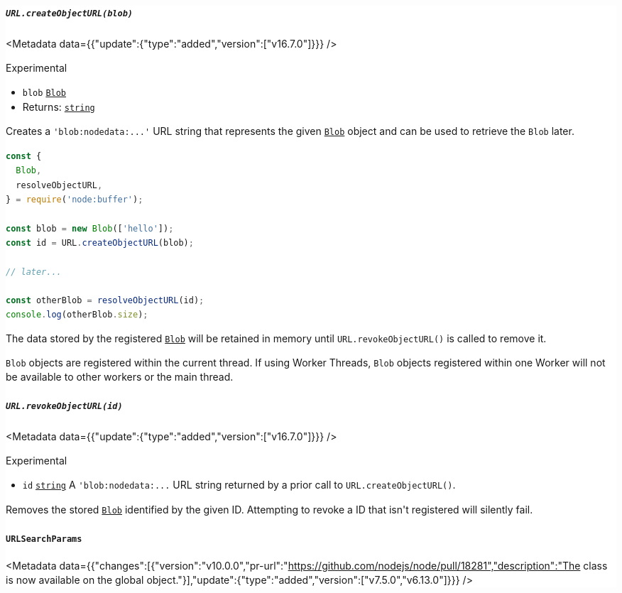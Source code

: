 ##### <DataTag tag="M" /> `URL.createObjectURL(blob)`

<Metadata data={{"update":{"type":"added","version":["v16.7.0"]}}} />

<Stability stability={1}>

Experimental

</Stability>

* `blob` [`Blob`](/api/buffer#blob)
* Returns: [`string`](https://developer.mozilla.org/en-US/docs/Web/JavaScript/Data_structures#String_type)

Creates a `'blob:nodedata:...'` URL string that represents the given [`Blob`](/api/buffer#blob)
object and can be used to retrieve the `Blob` later.

```js
const {
  Blob,
  resolveObjectURL,
} = require('node:buffer');

const blob = new Blob(['hello']);
const id = URL.createObjectURL(blob);

// later...

const otherBlob = resolveObjectURL(id);
console.log(otherBlob.size);
```

The data stored by the registered [`Blob`](/api/buffer#blob) will be retained in memory until
`URL.revokeObjectURL()` is called to remove it.

`Blob` objects are registered within the current thread. If using Worker
Threads, `Blob` objects registered within one Worker will not be available
to other workers or the main thread.

##### <DataTag tag="M" /> `URL.revokeObjectURL(id)`

<Metadata data={{"update":{"type":"added","version":["v16.7.0"]}}} />

<Stability stability={1}>

Experimental

</Stability>

* `id` [`string`](https://developer.mozilla.org/en-US/docs/Web/JavaScript/Data_structures#String_type) A `'blob:nodedata:...` URL string returned by a prior call to
  `URL.createObjectURL()`.

Removes the stored [`Blob`](/api/buffer#blob) identified by the given ID. Attempting to revoke a
ID that isn't registered will silently fail.

#### <DataTag tag="C" /> `URLSearchParams`

<Metadata data={{"changes":[{"version":"v10.0.0","pr-url":"https://github.com/nodejs/node/pull/18281","description":"The class is now available on the global object."}],"update":{"type":"added","version":["v7.5.0","v6.13.0"]}}} />


[ICU]: /api/v16/intl#options-for-building-nodejs
[Punycode]: https://tools.ietf.org/html/rfc5891#section-4.4
[WHATWG URL]: #the-whatwg-url-api
[WHATWG URL Standard]: https://url.spec.whatwg.org/
[`Error`]: /api/v16/errors#class-error
[`JSON.stringify()`]: https://developer.mozilla.org/en-US/docs/Web/JavaScript/Reference/Global_Objects/JSON/stringify
[`Map`]: https://developer.mozilla.org/en-US/docs/Web/JavaScript/Reference/Global_Objects/Map
[`TypeError`]: /api/v16/errors#class-typeerror
[`URLSearchParams`]: #class-urlsearchparams
[`array.toString()`]: https://developer.mozilla.org/en-US/docs/Web/JavaScript/Reference/Global_Objects/Array/toString
[`http.request()`]: /api/v16/http#httprequestoptions-callback
[`https.request()`]: /api/v16/https#httpsrequestoptions-callback
[`new URL()`]: #new-urlinput-base
[`querystring`]: /api/v16/querystring
[`url.domainToASCII()`]: #urldomaintoasciidomain
[`url.domainToUnicode()`]: #urldomaintounicodedomain
[`url.format()`]: #urlformaturlobject
[`url.href`]: #urlhref
[`url.parse()`]: #urlparseurlstring-parsequerystring-slashesdenotehost
[`url.search`]: #urlsearch
[`url.toJSON()`]: #urltojson
[`url.toString()`]: #urltostring
[`urlSearchParams.entries()`]: #urlsearchparamsentries
[`urlSearchParams@@iterator()`]: #urlsearchparamssymboliterator
[converted to a string]: https://tc39.es/ecma262/#sec-tostring
[examples of parsed URLs]: https://url.spec.whatwg.org/#example-url-parsing
[host name spoofing]: https://hackerone.com/reports/678487
[legacy `urlObject`]: #legacy-urlobject
[percent-encoded]: #percent-encoding-in-urls
[stable sorting algorithm]: https://en.wikipedia.org/wiki/Sorting_algorithm#Stability